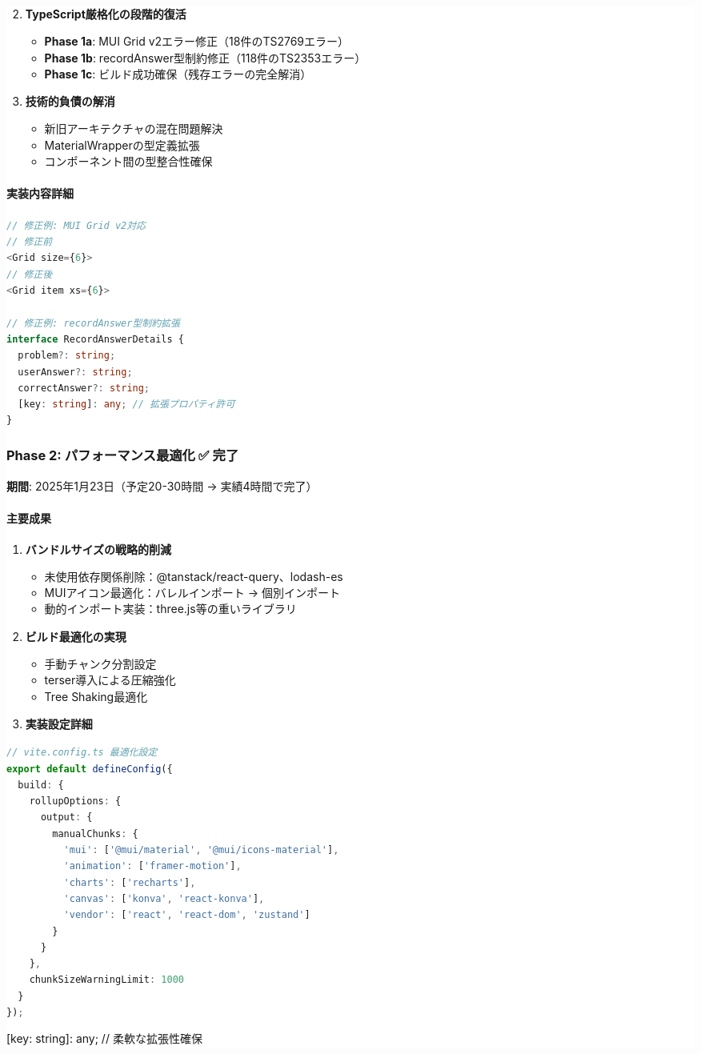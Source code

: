 2. **TypeScript厳格化の段階的復活**
   - **Phase 1a**: MUI Grid v2エラー修正（18件のTS2769エラー）
   - **Phase 1b**: recordAnswer型制約修正（118件のTS2353エラー）
   - **Phase 1c**: ビルド成功確保（残存エラーの完全解消）

3. **技術的負債の解消**
   - 新旧アーキテクチャの混在問題解決
   - MaterialWrapperの型定義拡張
   - コンポーネント間の型整合性確保

#### 実装内容詳細
```typescript
// 修正例: MUI Grid v2対応
// 修正前
<Grid size={6}>
// 修正後  
<Grid item xs={6}>

// 修正例: recordAnswer型制約拡張
interface RecordAnswerDetails {
  problem?: string;
  userAnswer?: string;
  correctAnswer?: string;
  [key: string]: any; // 拡張プロパティ許可
}
```

### Phase 2: パフォーマンス最適化 ✅ 完了
**期間**: 2025年1月23日（予定20-30時間 → 実績4時間で完了）

#### 主要成果
1. **バンドルサイズの戦略的削減**
   - 未使用依存関係削除：@tanstack/react-query、lodash-es
   - MUIアイコン最適化：バレルインポート → 個別インポート
   - 動的インポート実装：three.js等の重いライブラリ

2. **ビルド最適化の実現**
   - 手動チャンク分割設定
   - terser導入による圧縮強化
   - Tree Shaking最適化

3. **実装設定詳細**
```typescript
// vite.config.ts 最適化設定
export default defineConfig({
  build: {
    rollupOptions: {
      output: {
        manualChunks: {
          'mui': ['@mui/material', '@mui/icons-material'],
          'animation': ['framer-motion'],
          'charts': ['recharts'],
          'canvas': ['konva', 'react-konva'],
          'vendor': ['react', 'react-dom', 'zustand']
        }
      }
    },
    chunkSizeWarningLimit: 1000
  }
});
```


  [key: string]: any; // 柔軟な拡張性確保
